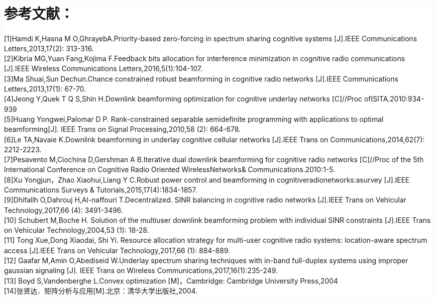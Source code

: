# 参考文献：

[1]Hamdi K,Hasna M O,GhrayebA.Priority-based zero-forcing in spectrum sharing cognitive systems [J].IEEE Communications Letters,2013,17(2): 313-316.   
[2]Kibria MG,Yuan Fang,Kojima F.Feedback bits allocation for interference minimization in cognitive radio communications [J].IEEE Wireless Communications Letters,2016,5(1):104-107.   
[3]Ma Shuai,Sun Dechun.Chance constrained robust beamforming in cognitive radio networks [J].IEEE Communications Letters,2013,17(1): 67-70.   
[4]Jeong Y,Quek T Q S,Shin H.Downlink beamforming optimization for cognitive underlay networks [C]//Proc ofISITA.2010:934-939   
[5]Huang Yongwei,Palomar D P. Rank-constrained separable semidefinite programming with applications to optimal beamforming[J]. IEEE Trans on Signal Processing,2010,58 (2): 664-678.   
[6]Le TA,Navaie K.Downlink beamforming in underlay cognitive cellular networks [J].IEEE Trans on Communications,2014,62(7): 2212-2223.   
[7]Pesavento M,Ciochina D,Gershman A B.Iterative dual downlink beamforming for cognitive radio networks [C]//Proc of the 5th International Conference on Cognitive Radio Oriented WirelessNetworks& Communications.2010:1-5.   
[8]Xu Yongjun，Zhao Xiaohui,Liang Y C.Robust power control and beamforming in cognitiveradionetworks:asurvey [J].IEEE Communications Surveys & Tutorials,2015,17(4):1834-1857.   
[9]Dhifallh O,Dahrouj H,Al-naffouri T.Decentralized. SINR balancing in cognitive radio networks [J].IEEE Trans on Vehicular Technology,2017,66 (4): 3491-3496.   
[10] Schubert M,Boche H. Solution of the multiuser downlink beamforming problem with individual SINR constraints [J].IEEE Trans on Vehicular Technology,2004,53 (1): 18-28.   
[11] Tong Xue,Dong Xiaodai, Shi Yi. Resource allocation strategy for multi-user cognitive radio systems: location-aware spectrum access [J].IEEE Trans on Vehicular Technology,2017,66 (1): 884-889.   
[12] Gaafar M,Amin O,Abediseid W.Underlay spectrum sharing techniques with in-band full-duplex systems using improper gaussian signaling [J]. IEEE Trans on Wireless Communications,2017,16(1):235-249.   
[13] Boyd S,Vandenberghe L.Convex optimization [M]，Cambridge: Cambridge University Press,2004   
[14]张贤达．矩阵分析与应用[M].北京：清华大学出版社,2004.